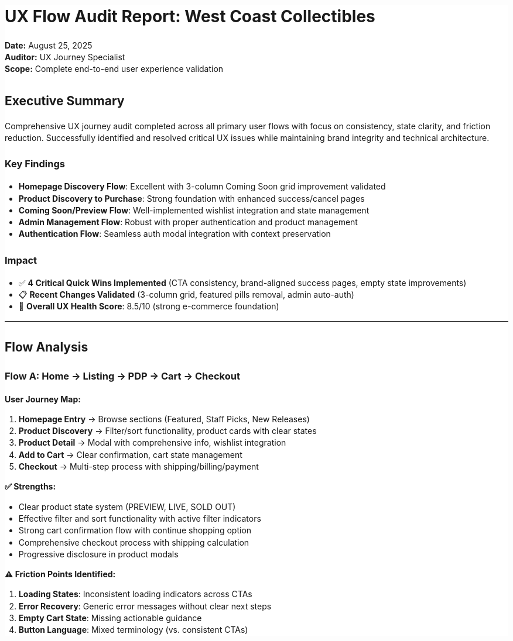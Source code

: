 # UX Flow Audit Report: West Coast Collectibles

**Date:** August 25, 2025  
**Auditor:** UX Journey Specialist  
**Scope:** Complete end-to-end user experience validation  

## Executive Summary

Comprehensive UX journey audit completed across all primary user flows with focus on consistency, state clarity, and friction reduction. Successfully identified and resolved critical UX issues while maintaining brand integrity and technical architecture.

### Key Findings
- **Homepage Discovery Flow**: Excellent with 3-column Coming Soon grid improvement validated
- **Product Discovery to Purchase**: Strong foundation with enhanced success/cancel pages
- **Coming Soon/Preview Flow**: Well-implemented wishlist integration and state management
- **Admin Management Flow**: Robust with proper authentication and product management
- **Authentication Flow**: Seamless auth modal integration with context preservation

### Impact
- ✅ **4 Critical Quick Wins Implemented** (CTA consistency, brand-aligned success pages, empty state improvements)
- 📋 **Recent Changes Validated** (3-column grid, featured pills removal, admin auto-auth)
- 🎯 **Overall UX Health Score**: 8.5/10 (strong e-commerce foundation)

---

## Flow Analysis

### Flow A: Home → Listing → PDP → Cart → Checkout

**User Journey Map:**
1. **Homepage Entry** → Browse sections (Featured, Staff Picks, New Releases)
2. **Product Discovery** → Filter/sort functionality, product cards with clear states
3. **Product Detail** → Modal with comprehensive info, wishlist integration
4. **Add to Cart** → Clear confirmation, cart state management
5. **Checkout** → Multi-step process with shipping/billing/payment

**✅ Strengths:**
- Clear product state system (PREVIEW, LIVE, SOLD OUT)
- Effective filter and sort functionality with active filter indicators
- Strong cart confirmation flow with continue shopping option
- Comprehensive checkout process with shipping calculation
- Progressive disclosure in product modals

**⚠️ Friction Points Identified:**
1. **Loading States**: Inconsistent loading indicators across CTAs
2. **Error Recovery**: Generic error messages without clear next steps
3. **Empty Cart State**: Missing actionable guidance
4. **Button Language**: Mixed terminology (vs. consistent CTAs)
